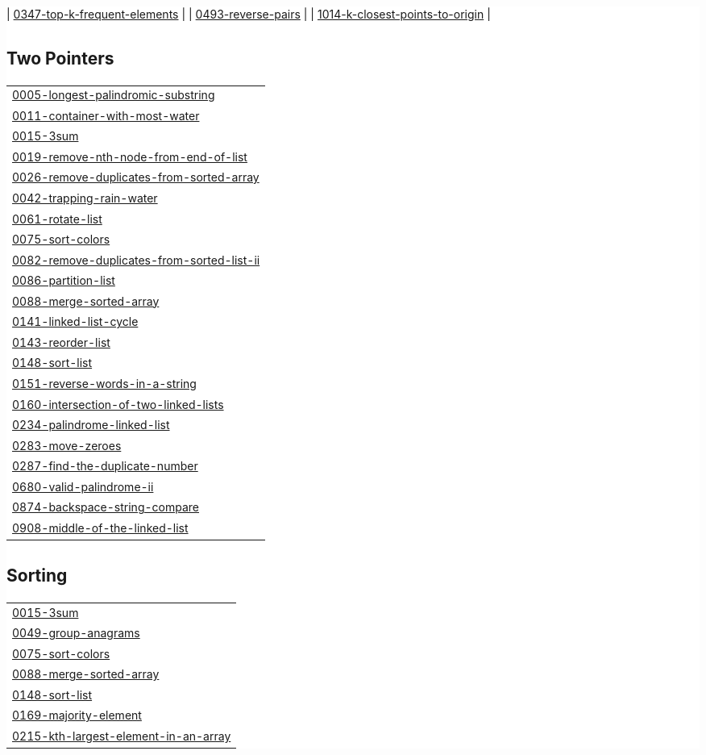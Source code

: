 | [0347-top-k-frequent-elements](https://github.com/sourabh59-coder/LeetCode/tree/master/0347-top-k-frequent-elements) |
| [0493-reverse-pairs](https://github.com/sourabh59-coder/LeetCode/tree/master/0493-reverse-pairs) |
| [1014-k-closest-points-to-origin](https://github.com/sourabh59-coder/LeetCode/tree/master/1014-k-closest-points-to-origin) |
## Two Pointers
|  |
| ------- |
| [0005-longest-palindromic-substring](https://github.com/sourabh59-coder/LeetCode/tree/master/0005-longest-palindromic-substring) |
| [0011-container-with-most-water](https://github.com/sourabh59-coder/LeetCode/tree/master/0011-container-with-most-water) |
| [0015-3sum](https://github.com/sourabh59-coder/LeetCode/tree/master/0015-3sum) |
| [0019-remove-nth-node-from-end-of-list](https://github.com/sourabh59-coder/LeetCode/tree/master/0019-remove-nth-node-from-end-of-list) |
| [0026-remove-duplicates-from-sorted-array](https://github.com/sourabh59-coder/LeetCode/tree/master/0026-remove-duplicates-from-sorted-array) |
| [0042-trapping-rain-water](https://github.com/sourabh59-coder/LeetCode/tree/master/0042-trapping-rain-water) |
| [0061-rotate-list](https://github.com/sourabh59-coder/LeetCode/tree/master/0061-rotate-list) |
| [0075-sort-colors](https://github.com/sourabh59-coder/LeetCode/tree/master/0075-sort-colors) |
| [0082-remove-duplicates-from-sorted-list-ii](https://github.com/sourabh59-coder/LeetCode/tree/master/0082-remove-duplicates-from-sorted-list-ii) |
| [0086-partition-list](https://github.com/sourabh59-coder/LeetCode/tree/master/0086-partition-list) |
| [0088-merge-sorted-array](https://github.com/sourabh59-coder/LeetCode/tree/master/0088-merge-sorted-array) |
| [0141-linked-list-cycle](https://github.com/sourabh59-coder/LeetCode/tree/master/0141-linked-list-cycle) |
| [0143-reorder-list](https://github.com/sourabh59-coder/LeetCode/tree/master/0143-reorder-list) |
| [0148-sort-list](https://github.com/sourabh59-coder/LeetCode/tree/master/0148-sort-list) |
| [0151-reverse-words-in-a-string](https://github.com/sourabh59-coder/LeetCode/tree/master/0151-reverse-words-in-a-string) |
| [0160-intersection-of-two-linked-lists](https://github.com/sourabh59-coder/LeetCode/tree/master/0160-intersection-of-two-linked-lists) |
| [0234-palindrome-linked-list](https://github.com/sourabh59-coder/LeetCode/tree/master/0234-palindrome-linked-list) |
| [0283-move-zeroes](https://github.com/sourabh59-coder/LeetCode/tree/master/0283-move-zeroes) |
| [0287-find-the-duplicate-number](https://github.com/sourabh59-coder/LeetCode/tree/master/0287-find-the-duplicate-number) |
| [0680-valid-palindrome-ii](https://github.com/sourabh59-coder/LeetCode/tree/master/0680-valid-palindrome-ii) |
| [0874-backspace-string-compare](https://github.com/sourabh59-coder/LeetCode/tree/master/0874-backspace-string-compare) |
| [0908-middle-of-the-linked-list](https://github.com/sourabh59-coder/LeetCode/tree/master/0908-middle-of-the-linked-list) |
## Sorting
|  |
| ------- |
| [0015-3sum](https://github.com/sourabh59-coder/LeetCode/tree/master/0015-3sum) |
| [0049-group-anagrams](https://github.com/sourabh59-coder/LeetCode/tree/master/0049-group-anagrams) |
| [0075-sort-colors](https://github.com/sourabh59-coder/LeetCode/tree/master/0075-sort-colors) |
| [0088-merge-sorted-array](https://github.com/sourabh59-coder/LeetCode/tree/master/0088-merge-sorted-array) |
| [0148-sort-list](https://github.com/sourabh59-coder/LeetCode/tree/master/0148-sort-list) |
| [0169-majority-element](https://github.com/sourabh59-coder/LeetCode/tree/master/0169-majority-element) |
| [0215-kth-largest-element-in-an-array](https://github.com/sourabh59-coder/LeetCode/tree/master/0215-kth-largest-element-in-an-array) |